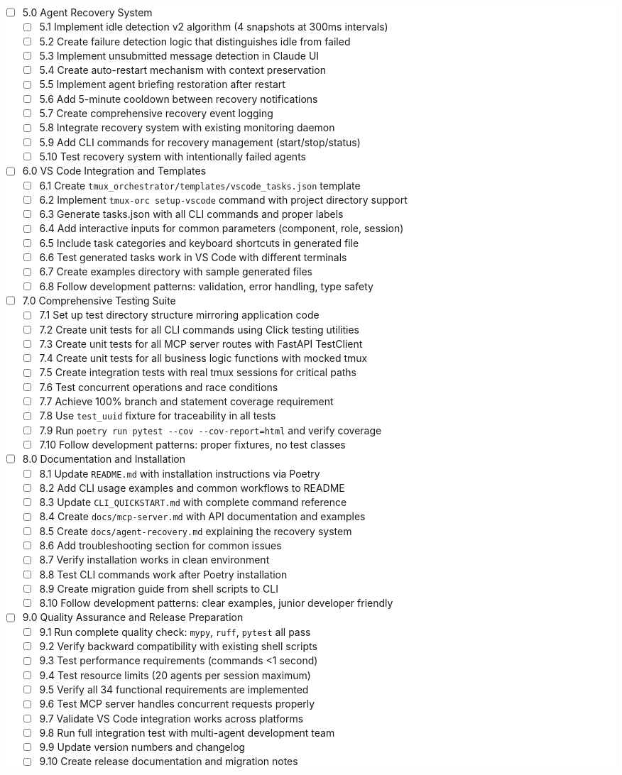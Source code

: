 - [ ] 5.0 Agent Recovery System
  - [ ] 5.1 Implement idle detection v2 algorithm (4 snapshots at 300ms intervals)
  - [ ] 5.2 Create failure detection logic that distinguishes idle from failed
  - [ ] 5.3 Implement unsubmitted message detection in Claude UI
  - [ ] 5.4 Create auto-restart mechanism with context preservation
  - [ ] 5.5 Implement agent briefing restoration after restart
  - [ ] 5.6 Add 5-minute cooldown between recovery notifications
  - [ ] 5.7 Create comprehensive recovery event logging
  - [ ] 5.8 Integrate recovery system with existing monitoring daemon
  - [ ] 5.9 Add CLI commands for recovery management (start/stop/status)
  - [ ] 5.10 Test recovery system with intentionally failed agents

- [ ] 6.0 VS Code Integration and Templates
  - [ ] 6.1 Create `tmux_orchestrator/templates/vscode_tasks.json` template
  - [ ] 6.2 Implement `tmux-orc setup-vscode` command with project directory support
  - [ ] 6.3 Generate tasks.json with all CLI commands and proper labels  
  - [ ] 6.4 Add interactive inputs for common parameters (component, role, session)
  - [ ] 6.5 Include task categories and keyboard shortcuts in generated file
  - [ ] 6.6 Test generated tasks work in VS Code with different terminals
  - [ ] 6.7 Create examples directory with sample generated files
  - [ ] 6.8 Follow development patterns: validation, error handling, type safety

- [ ] 7.0 Comprehensive Testing Suite
  - [ ] 7.1 Set up test directory structure mirroring application code
  - [ ] 7.2 Create unit tests for all CLI commands using Click testing utilities
  - [ ] 7.3 Create unit tests for all MCP server routes with FastAPI TestClient
  - [ ] 7.4 Create unit tests for all business logic functions with mocked tmux
  - [ ] 7.5 Create integration tests with real tmux sessions for critical paths
  - [ ] 7.6 Test concurrent operations and race conditions
  - [ ] 7.7 Achieve 100% branch and statement coverage requirement
  - [ ] 7.8 Use `test_uuid` fixture for traceability in all tests
  - [ ] 7.9 Run `poetry run pytest --cov --cov-report=html` and verify coverage
  - [ ] 7.10 Follow development patterns: proper fixtures, no test classes

- [ ] 8.0 Documentation and Installation
  - [ ] 8.1 Update `README.md` with installation instructions via Poetry
  - [ ] 8.2 Add CLI usage examples and common workflows to README
  - [ ] 8.3 Update `CLI_QUICKSTART.md` with complete command reference
  - [ ] 8.4 Create `docs/mcp-server.md` with API documentation and examples
  - [ ] 8.5 Create `docs/agent-recovery.md` explaining the recovery system
  - [ ] 8.6 Add troubleshooting section for common issues
  - [ ] 8.7 Verify installation works in clean environment
  - [ ] 8.8 Test CLI commands work after Poetry installation
  - [ ] 8.9 Create migration guide from shell scripts to CLI
  - [ ] 8.10 Follow development patterns: clear examples, junior developer friendly

- [ ] 9.0 Quality Assurance and Release Preparation
  - [ ] 9.1 Run complete quality check: `mypy`, `ruff`, `pytest` all pass
  - [ ] 9.2 Verify backward compatibility with existing shell scripts
  - [ ] 9.3 Test performance requirements (commands <1 second)
  - [ ] 9.4 Test resource limits (20 agents per session maximum)
  - [ ] 9.5 Verify all 34 functional requirements are implemented
  - [ ] 9.6 Test MCP server handles concurrent requests properly
  - [ ] 9.7 Validate VS Code integration works across platforms
  - [ ] 9.8 Run full integration test with multi-agent development team
  - [ ] 9.9 Update version numbers and changelog
  - [ ] 9.10 Create release documentation and migration notes

